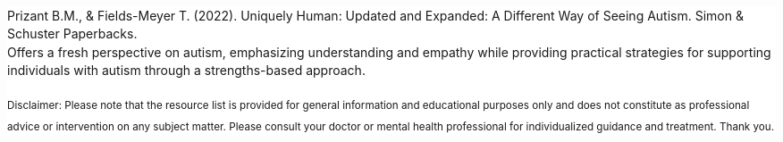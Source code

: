 <div class="isomer-card-title">Prizant B.M., &amp; Fields-Meyer T. (2022). Uniquely Human: Updated and
Expanded: A Different Way of Seeing Autism. Simon &amp; Schuster Paperbacks.</div>
<div class="isomer-card-description">Offers a fresh perspective on autism, emphasizing understanding and empathy
while providing practical strategies for supporting individuals with autism
through a strengths-based approach.</div>
</div>
</div>
</div>
<p><sub>Disclaimer: Please note that the resource list is provided for general information and educational purposes only and does not constitute as professional advice or intervention on any subject matter. Please consult your doctor or mental health professional for individualized guidance and treatment. Thank you.</sub>
</p>